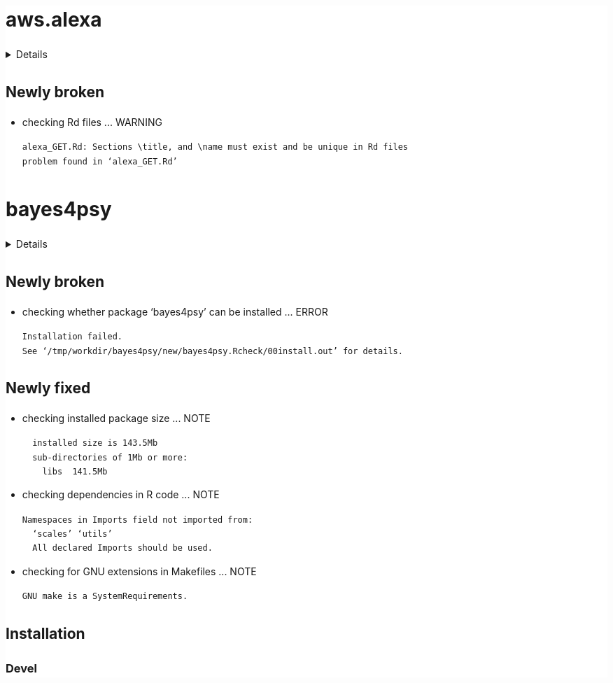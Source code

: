 # aws.alexa

<details></details>

## Newly broken

*   checking Rd files ... WARNING
    ```
    alexa_GET.Rd: Sections \title, and \name must exist and be unique in Rd files
    problem found in ‘alexa_GET.Rd’
    ```

# bayes4psy

<details></details>

## Newly broken

*   checking whether package ‘bayes4psy’ can be installed ... ERROR
    ```
    Installation failed.
    See ‘/tmp/workdir/bayes4psy/new/bayes4psy.Rcheck/00install.out’ for details.
    ```

## Newly fixed

*   checking installed package size ... NOTE
    ```
      installed size is 143.5Mb
      sub-directories of 1Mb or more:
        libs  141.5Mb
    ```

*   checking dependencies in R code ... NOTE
    ```
    Namespaces in Imports field not imported from:
      ‘scales’ ‘utils’
      All declared Imports should be used.
    ```

*   checking for GNU extensions in Makefiles ... NOTE
    ```
    GNU make is a SystemRequirements.
    ```

## Installation

### Devel
